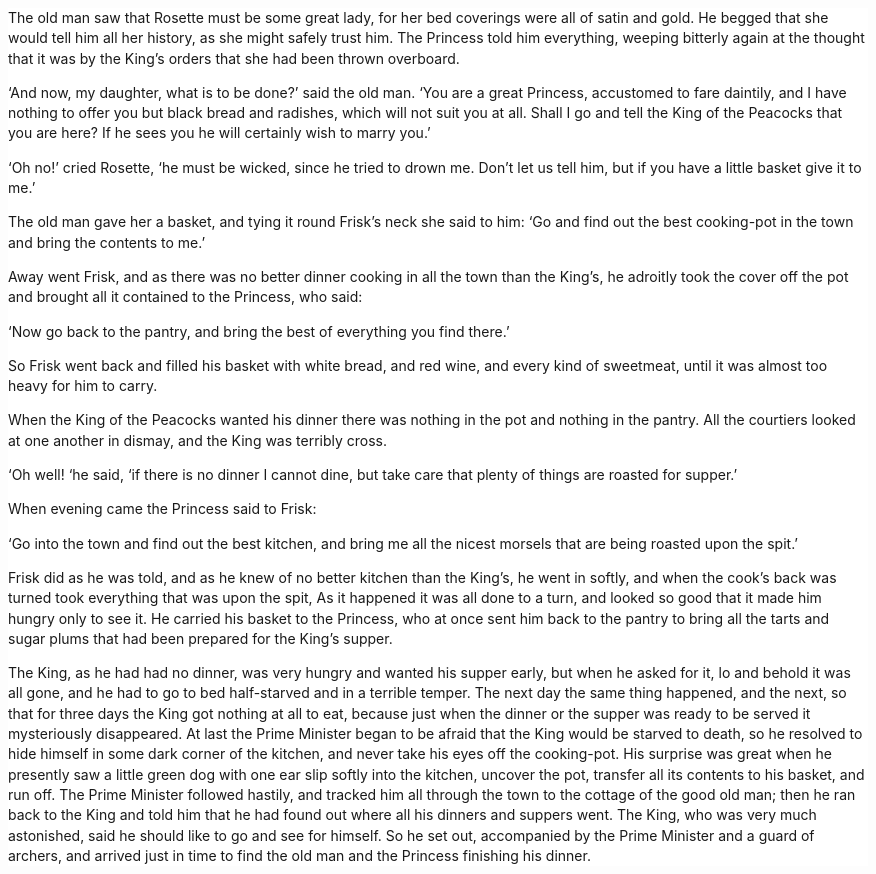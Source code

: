 The old man saw that Rosette must be some great lady, for her bed
coverings were all of satin and gold. He begged that she would tell him
all her history, as she might safely trust him. The Princess told him
everything, weeping bitterly again at the thought that it was by the
King’s orders that she had been thrown overboard.

‘And now, my daughter, what is to be done?’ said the old man. ‘You are
a great Princess, accustomed to fare daintily, and I have nothing to
offer you but black bread and radishes, which will not suit you at all.
Shall I go and tell the King of the Peacocks that you are here? If he
sees you he will certainly wish to marry you.’

‘Oh no!’ cried Rosette, ‘he must be wicked, since he tried to drown me.
Don’t let us tell him, but if you have a little basket give it to me.’

The old man gave her a basket, and tying it round Frisk’s neck she said
to him: ‘Go and find out the best cooking-pot in the town and bring the
contents to me.’

Away went Frisk, and as there was no better dinner cooking in all the
town than the King’s, he adroitly took the cover off the pot and
brought all it contained to the Princess, who said:

‘Now go back to the pantry, and bring the best of everything you find
there.’

So Frisk went back and filled his basket with white bread, and red
wine, and every kind of sweetmeat, until it was almost too heavy for
him to carry.

When the King of the Peacocks wanted his dinner there was nothing in
the pot and nothing in the pantry. All the courtiers looked at one
another in dismay, and the King was terribly cross.

‘Oh well! ‘he said, ‘if there is no dinner I cannot dine, but take care
that plenty of things are roasted for supper.’

When evening came the Princess said to Frisk:

‘Go into the town and find out the best kitchen, and bring me all the
nicest morsels that are being roasted upon the spit.’

Frisk did as he was told, and as he knew of no better kitchen than the
King’s, he went in softly, and when the cook’s back was turned took
everything that was upon the spit, As it happened it was all done to a
turn, and looked so good that it made him hungry only to see it. He
carried his basket to the Princess, who at once sent him back to the
pantry to bring all the tarts and sugar plums that had been prepared
for the King’s supper.

The King, as he had had no dinner, was very hungry and wanted his
supper early, but when he asked for it, lo and behold it was all gone,
and he had to go to bed half-starved and in a terrible temper. The next
day the same thing happened, and the next, so that for three days the
King got nothing at all to eat, because just when the dinner or the
supper was ready to be served it mysteriously disappeared. At last the
Prime Minister began to be afraid that the King would be starved to
death, so he resolved to hide himself in some dark corner of the
kitchen, and never take his eyes off the cooking-pot. His surprise was
great when he presently saw a little green dog with one ear slip softly
into the kitchen, uncover the pot, transfer all its contents to his
basket, and run off. The Prime Minister followed hastily, and tracked
him all through the town to the cottage of the good old man; then he
ran back to the King and told him that he had found out where all his
dinners and suppers went. The King, who was very much astonished, said
he should like to go and see for himself. So he set out, accompanied by
the Prime Minister and a guard of archers, and arrived just in time to
find the old man and the Princess finishing his dinner.
